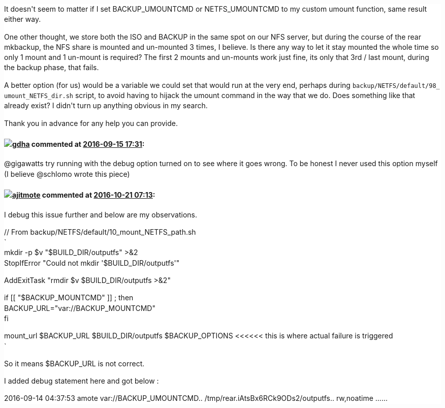 It doesn't seem to matter if I set BACKUP\_UMOUNTCMD or NETFS\_UMOUNTCMD
to my custom umount function, same result either way.

One other thought, we store both the ISO and BACKUP in the same spot on
our NFS server, but during the course of the rear mkbackup, the NFS
share is mounted and un-mounted 3 times, I believe. Is there any way to
let it stay mounted the whole time so only 1 mount and 1 un-mount is
required? The first 2 mounts and un-mounts work just fine, its only that
3rd / last mount, during the backup phase, that fails.

A better option (for us) would be a variable we could set that would run
at the very end, perhaps during
`backup/NETFS/default/98_umount_NETFS_dir.sh` script, to avoid having to
hijack the umount command in the way that we do. Does something like
that already exist? I didn't turn up anything obvious in my search.

Thank you in advance for any help you can provide.

#### <img src="https://avatars.githubusercontent.com/u/888633?u=cdaeb31efcc0048d3619651aa18dd4b76e636b21&v=4" width="50">[gdha](https://github.com/gdha) commented at [2016-09-15 17:31](https://github.com/rear/rear/issues/991#issuecomment-247395920):

@gigawatts try running with the debug option turned on to see where it
goes wrong. To be honest I never used this option myself (I believe
@schlomo wrote this piece)

#### <img src="https://avatars.githubusercontent.com/u/22973461?v=4" width="50">[ajitmote](https://github.com/ajitmote) commented at [2016-10-21 07:13](https://github.com/rear/rear/issues/991#issuecomment-255310891):

I debug this issue further and below are my observations.

// From backup/NETFS/default/10\_mount\_NETFS\_path.sh  
\`  
mkdir -p $v "$BUILD\_DIR/outputfs" &gt;&2  
StopIfError "Could not mkdir '$BUILD\_DIR/outputfs'"

AddExitTask "rmdir $v $BUILD\_DIR/outputfs &gt;&2"

if \[\[ "$BACKUP\_MOUNTCMD" \]\] ; then  
BACKUP\_URL="var://BACKUP\_MOUNTCMD"  
fi

mount\_url $BACKUP\_URL $BUILD\_DIR/outputfs $BACKUP\_OPTIONS
&lt;&lt;&lt;&lt;&lt;&lt; this is where actual failure is triggered  
\`

So it means $BACKUP\_URL is not correct.

I added debug statement here and got below :

2016-09-14 04:37:53 amote var://BACKUP\_UMOUNTCMD..
/tmp/rear.iAtsBx6RCk9ODs2/outputfs.. rw,noatime ......
